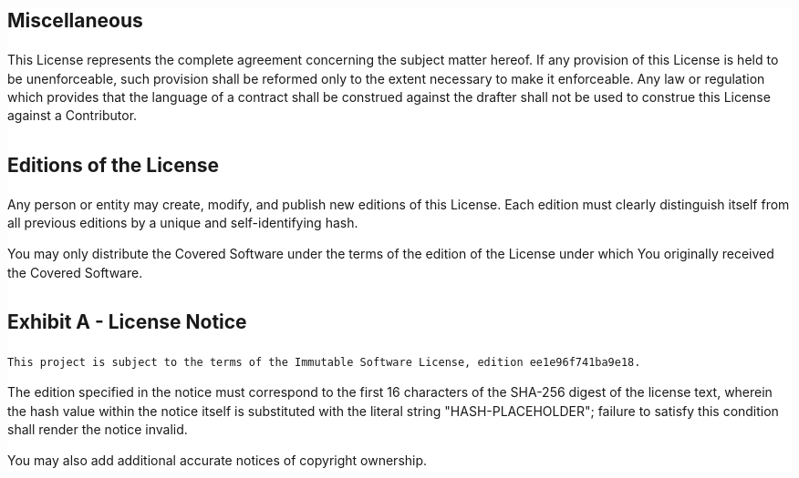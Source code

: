 ## Miscellaneous

This License represents the complete agreement concerning the subject matter
hereof. If any provision of this License is held to be unenforceable, such
provision shall be reformed only to the extent necessary to make it enforceable.
Any law or regulation which provides that the language of a contract shall be
construed against the drafter shall not be used to construe this License against
a Contributor.

## Editions of the License

Any person or entity may create, modify, and publish new editions of this
License. Each edition must clearly distinguish itself from all previous editions
by a unique and self-identifying hash.

You may only distribute the Covered Software under the terms of the edition of
the License under which You originally received the Covered Software.

## Exhibit A - License Notice

```
This project is subject to the terms of the Immutable Software License, edition ee1e96f741ba9e18.
```

The edition specified in the notice must correspond to the first 16 characters
of the SHA-256 digest of the license text, wherein the hash value within the
notice itself is substituted with the literal string "HASH-PLACEHOLDER"; failure
to satisfy this condition shall render the notice invalid.

You may also add additional accurate notices of copyright ownership.
